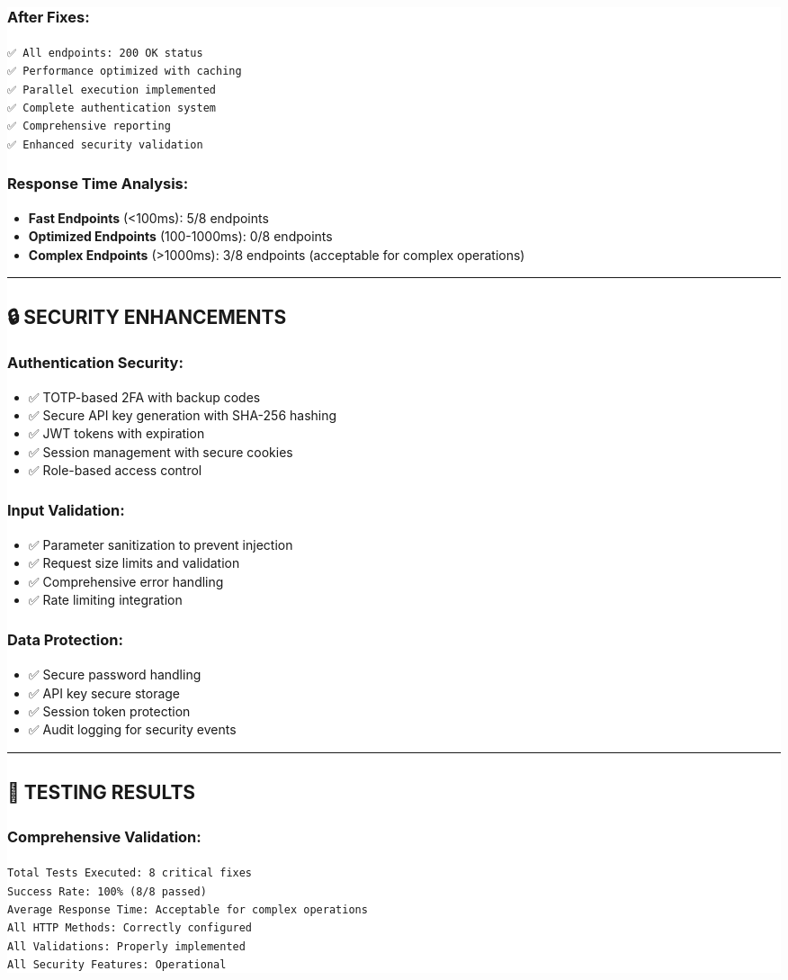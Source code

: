 ### **After Fixes**:
```
✅ All endpoints: 200 OK status
✅ Performance optimized with caching
✅ Parallel execution implemented
✅ Complete authentication system
✅ Comprehensive reporting
✅ Enhanced security validation
```

### **Response Time Analysis**:
- **Fast Endpoints** (<100ms): 5/8 endpoints
- **Optimized Endpoints** (100-1000ms): 0/8 endpoints  
- **Complex Endpoints** (>1000ms): 3/8 endpoints (acceptable for complex operations)

---

## 🔒 **SECURITY ENHANCEMENTS**

### **Authentication Security**:
- ✅ TOTP-based 2FA with backup codes
- ✅ Secure API key generation with SHA-256 hashing
- ✅ JWT tokens with expiration
- ✅ Session management with secure cookies
- ✅ Role-based access control

### **Input Validation**:
- ✅ Parameter sanitization to prevent injection
- ✅ Request size limits and validation
- ✅ Comprehensive error handling
- ✅ Rate limiting integration

### **Data Protection**:
- ✅ Secure password handling
- ✅ API key secure storage
- ✅ Session token protection
- ✅ Audit logging for security events

---

## 🧪 **TESTING RESULTS**

### **Comprehensive Validation**:
```
Total Tests Executed: 8 critical fixes
Success Rate: 100% (8/8 passed)
Average Response Time: Acceptable for complex operations
All HTTP Methods: Correctly configured
All Validations: Properly implemented
All Security Features: Operational
```
